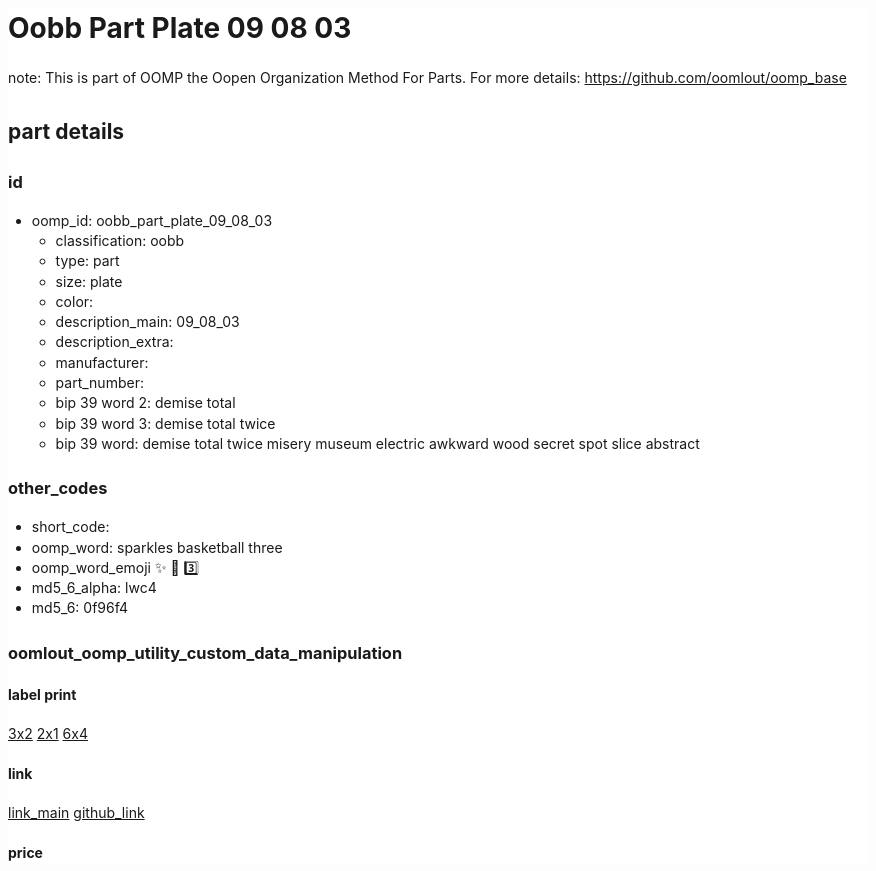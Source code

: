 # Oobb Part Plate 09 08 03  

note: This is part of OOMP the Oopen Organization Method For Parts. For more details: https://github.com/oomlout/oomp_base

##  part details





### id
* oomp_id: oobb_part_plate_09_08_03
  * classification: oobb
  * type: part
  * size: plate
  * color: 
  * description_main: 09_08_03
  * description_extra: 
  * manufacturer: 
  * part_number: 
  * bip 39 word 2: demise total
  * bip 39 word 3: demise total twice
  * bip 39 word: demise total twice misery museum electric awkward wood secret spot slice abstract

### other_codes
* short_code: 
* oomp_word: sparkles basketball three
* oomp_word_emoji :sparkles: :basketball: :three:
* md5_6_alpha: lwc4
* md5_6: 0f96f4






### oomlout_oomp_utility_custom_data_manipulation
#### label print
[3x2](http://192.168.1.245:1112/?label=oomp%20lwc4)
[2x1](http://192.168.1.242:1112/?label=oomp%20lwc4)
[6x4](http://192.168.1.55:1112/?label=oomp%20lwc4)    

#### link

[link_main](https://github.com/oomlout/oomlout_oomp_current_version_messy/tree/main/parts/oobb_part_plate_09_08_03) [github_link](https://github.com/oomlout/oomlout_oomp_part_src/tree/main/parts/oobb_part_plate_09_08_03)                             

#### price




